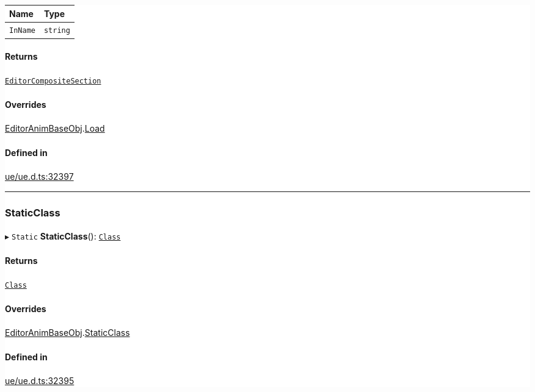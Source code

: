 | Name | Type |
| :------ | :------ |
| `InName` | `string` |

#### Returns

[`EditorCompositeSection`](ue_ue.EditorCompositeSection.md)

#### Overrides

[EditorAnimBaseObj](ue_ue.EditorAnimBaseObj.md).[Load](ue_ue.EditorAnimBaseObj.md#load)

#### Defined in

[ue/ue.d.ts:32397](https://github.com/YugMetaverse/yug_typings/blob/b7d9b19/ue/ue.d.ts#L32397)

___

### StaticClass

▸ `Static` **StaticClass**(): [`Class`](ue_ue.Class.md)

#### Returns

[`Class`](ue_ue.Class.md)

#### Overrides

[EditorAnimBaseObj](ue_ue.EditorAnimBaseObj.md).[StaticClass](ue_ue.EditorAnimBaseObj.md#staticclass)

#### Defined in

[ue/ue.d.ts:32395](https://github.com/YugMetaverse/yug_typings/blob/b7d9b19/ue/ue.d.ts#L32395)
